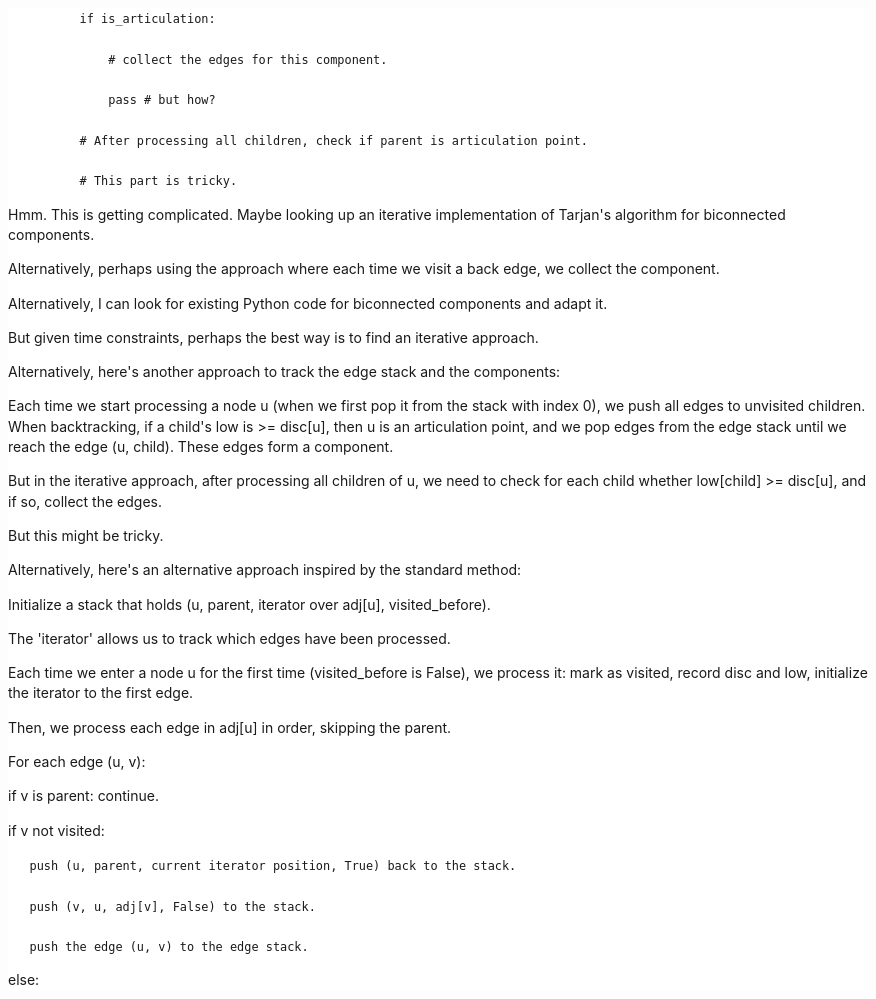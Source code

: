               if is_articulation:

                  # collect the edges for this component.

                  pass # but how?

              # After processing all children, check if parent is articulation point.

              # This part is tricky.

Hmm. This is getting complicated. Maybe looking up an iterative implementation of Tarjan's algorithm for biconnected components.

Alternatively, perhaps using the approach where each time we visit a back edge, we collect the component.

Alternatively, I can look for existing Python code for biconnected components and adapt it.

But given time constraints, perhaps the best way is to find an iterative approach.

Alternatively, here's another approach to track the edge stack and the components:

Each time we start processing a node u (when we first pop it from the stack with index 0), we push all edges to unvisited children. When backtracking, if a child's low is >= disc[u], then u is an articulation point, and we pop edges from the edge stack until we reach the edge (u, child). These edges form a component.

But in the iterative approach, after processing all children of u, we need to check for each child whether low[child] >= disc[u], and if so, collect the edges.

But this might be tricky.

Alternatively, here's an alternative approach inspired by the standard method:

Initialize a stack that holds (u, parent, iterator over adj[u], visited_before).

The 'iterator' allows us to track which edges have been processed.

Each time we enter a node u for the first time (visited_before is False), we process it: mark as visited, record disc and low, initialize the iterator to the first edge.

Then, we process each edge in adj[u] in order, skipping the parent.

For each edge (u, v):

   if v is parent: continue.

   if v not visited:

       push (u, parent, current iterator position, True) back to the stack.

       push (v, u, adj[v], False) to the stack.

       push the edge (u, v) to the edge stack.

   else:
